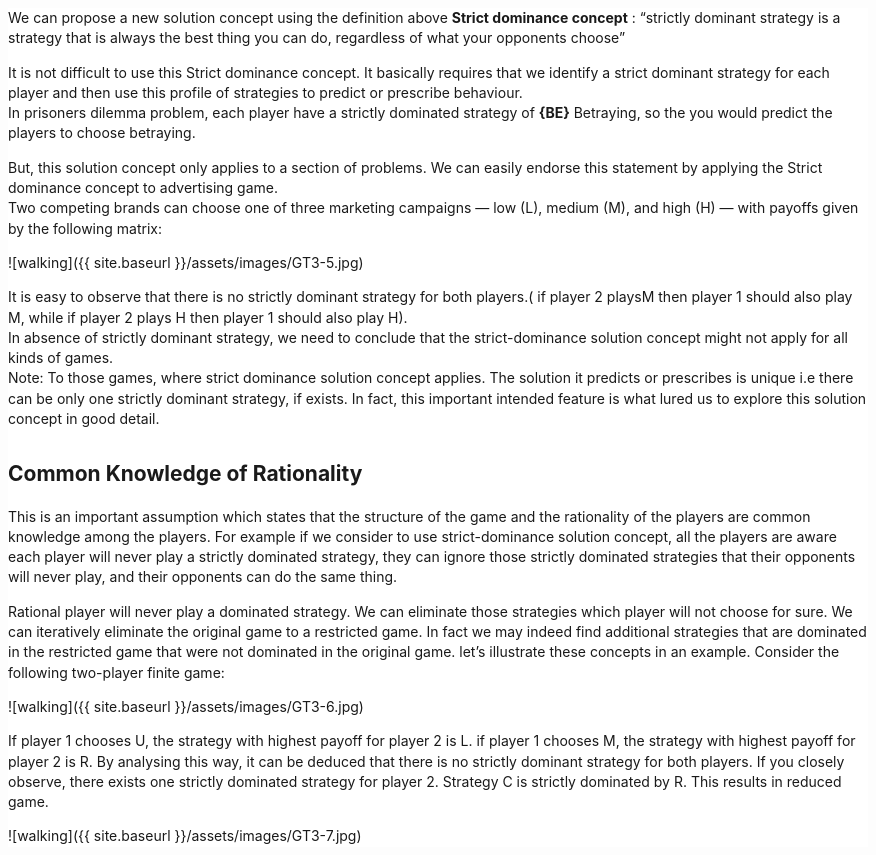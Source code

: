 We can propose a new solution concept using the definition above **Strict dominance concept** : “strictly dominant strategy is a strategy that is always the best thing you can do, regardless of what your opponents choose”

It is not difficult to use this Strict dominance concept. It basically requires that we identify a strict dominant strategy for each player and then use this profile of strategies to predict or prescribe behaviour.<br/>
In prisoners dilemma problem, each player have a strictly dominated strategy of **{BE}** Betraying, so the you would predict the players to choose betraying.

But, this solution concept only applies to a section of problems. We can easily endorse this statement by applying the Strict dominance concept to advertising game.<br/>
Two competing brands can choose one of three marketing campaigns — low (L), medium (M), and high (H) — with payoffs given by the following matrix:<br/>

![walking]({{ site.baseurl }}/assets/images/GT3-5.jpg)

It is easy to observe that there is no strictly dominant strategy for both players.( if player 2 playsM then player 1 should also play M, while if player 2 plays H then player 1 should also play H).<br/>
In absence of strictly dominant strategy, we need to conclude that the strict-dominance solution concept might not apply for all kinds of games.<br/> 
Note: To those games, where strict dominance solution concept applies. The solution it predicts or prescribes is unique i.e there can be only one strictly dominant strategy, if exists. In fact, this important intended feature is what lured us to explore this solution concept in good detail.



## Common Knowledge of Rationality


This is an important assumption which states that the structure of the game and the rationality of the players are common knowledge among the players. For example if we consider to use strict-dominance solution concept, all the players are aware each player will never play a strictly dominated strategy, they can ignore those strictly dominated strategies that their opponents will never play, and their opponents can do the same thing.

Rational player will never play a dominated strategy. We can eliminate those strategies which player will not choose for sure. 
We can iteratively eliminate the original game to a restricted game. In fact we may indeed find additional strategies that are dominated in the restricted game that were not dominated in the original game. let’s illustrate these concepts in an example. Consider the following two-player finite game:


![walking]({{ site.baseurl }}/assets/images/GT3-6.jpg)


If player 1 chooses U, the strategy with highest payoff for player 2 is L. if player 1 chooses M, the strategy with highest payoff for player 2 is R. By analysing this way, it can be deduced that there is no strictly dominant strategy for both players. If you closely observe, there exists one strictly dominated strategy for player 2. Strategy C is strictly dominated by R. This results in reduced game.

![walking]({{ site.baseurl }}/assets/images/GT3-7.jpg)

